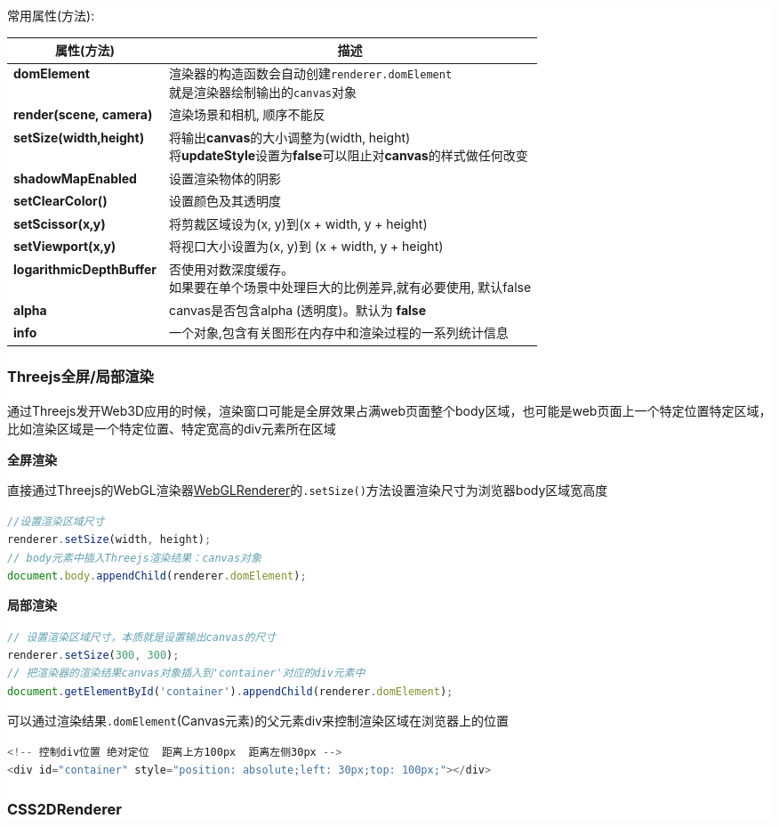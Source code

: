 常用属性(方法):

| 属性(方法)                 | 描述                                                         |
| -------------------------- | ------------------------------------------------------------ |
| **domElement**             | 渲染器的构造函数会自动创建`renderer.domElement`<br />就是渲染器绘制输出的`canvas`对象 |
| **render(scene, camera)**  | 渲染场景和相机, 顺序不能反                                   |
| **setSize(width,height)**  | 将输出**canvas**的大小调整为(width, height)<br />将**updateStyle**设置为**false**可以阻止对**canvas**的样式做任何改变 |
| **shadowMapEnabled**       | 设置渲染物体的阴影                                           |
| **setClearColor()**        | 设置颜色及其透明度                                           |
| **setScissor(x,y)**        | 将剪裁区域设为(x, y)到(x + width, y + height)                |
| **setViewport(x,y)**       | 将视口大小设置为(x, y)到 (x + width, y + height)             |
| **logarithmicDepthBuffer** | 否使用对数深度缓存。<br />如果要在单个场景中处理巨大的比例差异,就有必要使用, 默认false |
| **alpha**                  | canvas是否包含alpha (透明度)。默认为 **false**               |
| **info**                   | 一个对象,包含有关图形在内存中和渲染过程的一系列统计信息      |

### Threejs全屏/局部渲染

通过Threejs发开Web3D应用的时候，渲染窗口可能是全屏效果占满web页面整个body区域，也可能是web页面上一个特定位置特定区域，比如渲染区域是一个特定位置、特定宽高的div元素所在区域

**全屏渲染** 

直接通过Threejs的WebGL渲染器[WebGLRenderer](https://threejs.org/docs/index.html?q=webglrenderer#api/zh/renderers/WebGLRenderer)的`.setSize()`方法设置渲染尺寸为浏览器body区域宽高度

```js
//设置渲染区域尺寸
renderer.setSize(width, height);
// body元素中插入Threejs渲染结果：canvas对象
document.body.appendChild(renderer.domElement);
```

**局部渲染** 

```js
// 设置渲染区域尺寸，本质就是设置输出canvas的尺寸
renderer.setSize(300, 300);
// 把渲染器的渲染结果canvas对象插入到'container'对应的div元素中
document.getElementById('container').appendChild(renderer.domElement);
```

可以通过渲染结果`.domElement`(Canvas元素)的父元素div来控制渲染区域在浏览器上的位置

```js
<!-- 控制div位置 绝对定位  距离上方100px  距离左侧30px -->
<div id="container" style="position: absolute;left: 30px;top: 100px;"></div>
```

### CSS2DRenderer
